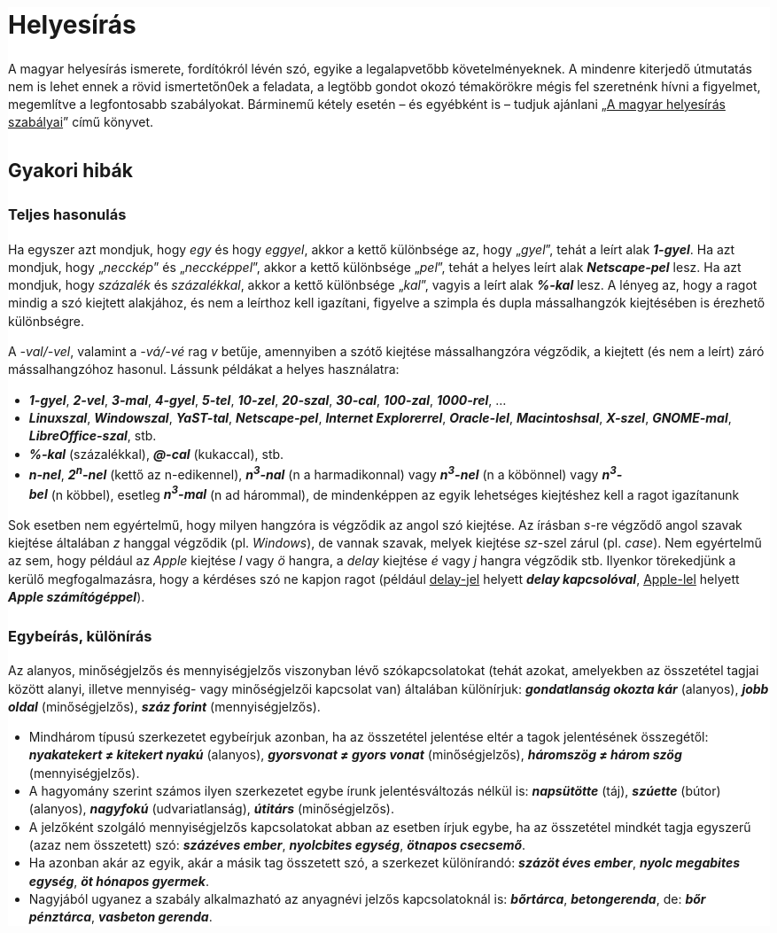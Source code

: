 # Helyesírás

A magyar helyesírás ismerete, fordítókról lévén szó, egyike a legalapvetőbb követelményeknek. A mindenre kiterjedő útmutatás nem is lehet ennek a rövid ismertetőn0ek a feladata, a legtöbb gondot okozó témakörökre mégis fel szeretnénk hívni a figyelmet, megemlítve a legfontosabb szabályokat. Bárminemű kétely esetén – és egyébként is – tudjuk ajánlani „[A magyar helyesírás szabályai](http://helyesiras.mta.hu/helyesiras/default/akh12)” című könyvet.

## Gyakori hibák

### Teljes hasonulás

Ha egyszer azt mondjuk, hogy _egy_ és hogy _eggyel_, akkor a kettő különbsége az, hogy „_gyel_”, tehát a leírt alak **_1-gyel_**. Ha azt mondjuk, hogy „_necckép_” és „_neccképpel_”, akkor a kettő különbsége „_pel_”, tehát a helyes leírt alak **_Netscape-pel_** lesz. Ha azt mondjuk, hogy _százalék_ és _százalékkal_, akkor a kettő különbsége „_kal_”, vagyis a leírt alak **_%-kal_** lesz. A lényeg az, hogy a ragot mindig a szó kiejtett alakjához, és nem a leírthoz kell igazítani, figyelve a szimpla és dupla mássalhangzók kiejtésében is érezhető különbségre.

A _-val/-vel_, valamint a _-vá/-vé_ rag _v_ betűje, amennyiben a szótő kiejtése mássalhangzóra végződik, a kiejtett (és nem a leírt) záró mássalhangzóhoz hasonul. Lássunk példákat a helyes használatra:

 - **_1-gyel_**, **_2-vel_**, **_3-mal_**, **_4-gyel_**, **_5-tel_**, **_10-zel_**, **_20-szal_**, **_30-cal_**, **_100-zal_**, **_1000-rel_**, …
 - **_Linuxszal_**, **_Windowszal_**, **_YaST-tal_**, **_Netscape-pel_**, **_Internet Explorerrel_**, **_Oracle-lel_**, **_Macintoshsal_**, **_X-szel_**, **_GNOME-mal_**, **_LibreOffice-szal_**, stb.
 - **_%-kal_** (százalékkal), **_@-cal_** (kukaccal), stb.
 - **_n-nel_**, **_2<sup>n</sup>-nel_** (kettő az n-edikennel), **_n<sup>3</sup>-nal_** (n a harmadikonnal) vagy **_n<sup>3</sup>-nel_** (n a köbönnel) vagy **_n<sup>3</sup>-bel_** (n köbbel), esetleg **_n<sup>3</sup>-mal_** (n ad hárommal), de mindenképpen az egyik lehetséges kiejtéshez kell a ragot igazítanunk

Sok esetben nem egyértelmű, hogy milyen hangzóra is végződik az angol szó kiejtése. Az írásban _s_-re végződő angol szavak kiejtése általában _z_ hanggal végződik (pl. _Windows_), de vannak szavak, melyek kiejtése _sz_-szel zárul (pl. _case_). Nem egyértelmű az sem, hogy például az _Apple_ kiejtése _l_ vagy _ö_ hangra, a _delay_ kiejtése _é_ vagy _j_ hangra végződik stb. Ilyenkor törekedjünk a kerülő megfogalmazásra, hogy a kérdéses szó ne kapjon ragot (például <u>delay-jel</u> helyett **_delay kapcsolóval_**, <u>Apple-lel</u> helyett **_Apple számítógéppel_**).

### Egybeírás, különírás

Az alanyos, minőségjelzős és mennyiségjelzős viszonyban lévő szókapcsolatokat (tehát azokat, amelyekben az összetétel tagjai között alanyi, illetve mennyiség- vagy minőségjelzői kapcsolat van) általában különírjuk: **_gondatlanság okozta kár_** (alanyos), **_jobb oldal_** (minőségjelzős), **_száz forint_** (mennyiségjelzős).

 - Mindhárom típusú szerkezetet egybeírjuk azonban, ha az összetétel jelentése eltér a tagok jelentésének összegétől:  **_nyakatekert &ne; kitekert nyakú_** (alanyos), **_gyorsvonat &ne; gyors vonat_** (minőségjelzős), **_háromszög &ne; három szög_** (mennyiségjelzős).
 - A hagyomány szerint számos ilyen szerkezetet egybe írunk jelentésváltozás nélkül is: **_napsütötte_** (táj), **_szúette_** (bútor) (alanyos), **_nagyfokú_** (udvariatlanság), **_útitárs_** (minőségjelzős).
 - A jelzőként szolgáló mennyiségjelzős kapcsolatokat abban az esetben írjuk egybe, ha az összetétel mindkét tagja egyszerű (azaz nem összetett) szó: **_százéves ember_**, **_nyolcbites egység_**, **_ötnapos csecsemő_**.
 - Ha azonban akár az egyik, akár a másik tag összetett szó, a szerkezet különírandó: **_százöt éves ember_**, **_nyolc megabites egység_**, **_öt hónapos gyermek_**.
 - Nagyjából ugyanez a szabály alkalmazható az anyagnévi jelzős kapcsolatoknál is: **_bőrtárca_**, **_betongerenda_**, de: **_bőr pénztárca_**, **_vasbeton gerenda_**.
